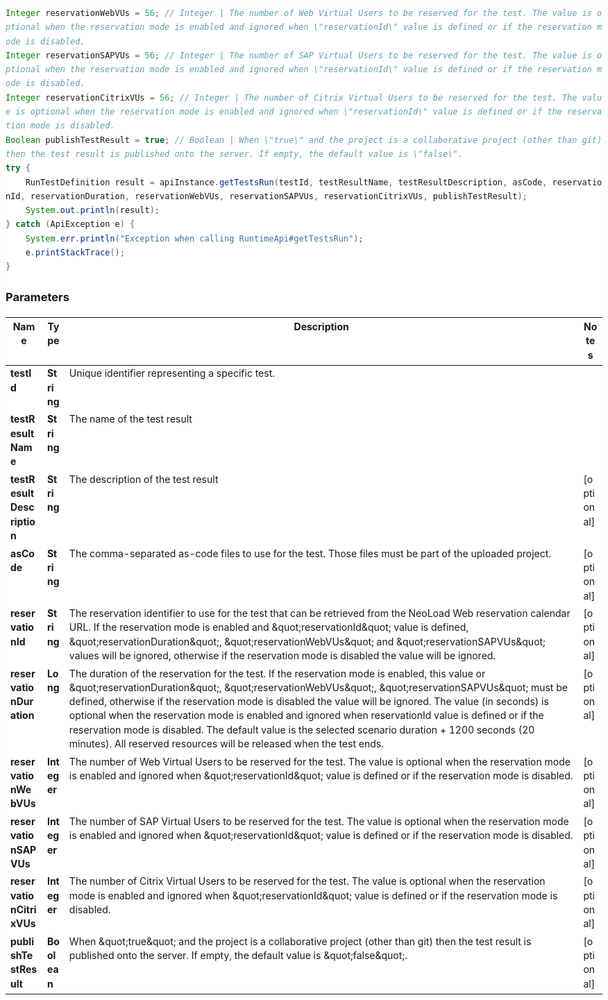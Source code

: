 ```java
Integer reservationWebVUs = 56; // Integer | The number of Web Virtual Users to be reserved for the test. The value is optional when the reservation mode is enabled and ignored when \"reservationId\" value is defined or if the reservation mode is disabled.
Integer reservationSAPVUs = 56; // Integer | The number of SAP Virtual Users to be reserved for the test. The value is optional when the reservation mode is enabled and ignored when \"reservationId\" value is defined or if the reservation mode is disabled.
Integer reservationCitrixVUs = 56; // Integer | The number of Citrix Virtual Users to be reserved for the test. The value is optional when the reservation mode is enabled and ignored when \"reservationId\" value is defined or if the reservation mode is disabled.
Boolean publishTestResult = true; // Boolean | When \"true\" and the project is a collaborative project (other than git) then the test result is published onto the server. If empty, the default value is \"false\".
try {
    RunTestDefinition result = apiInstance.getTestsRun(testId, testResultName, testResultDescription, asCode, reservationId, reservationDuration, reservationWebVUs, reservationSAPVUs, reservationCitrixVUs, publishTestResult);
    System.out.println(result);
} catch (ApiException e) {
    System.err.println("Exception when calling RuntimeApi#getTestsRun");
    e.printStackTrace();
}
```

### Parameters

Name | Type | Description  | Notes
------------- | ------------- | ------------- | -------------
 **testId** | **String**| Unique identifier representing a specific test. |
 **testResultName** | **String**| The name of the test result |
 **testResultDescription** | **String**| The description of the test result | [optional]
 **asCode** | **String**| The comma-separated as-code files to use for the test. Those files must be part of the uploaded project. | [optional]
 **reservationId** | **String**| The reservation identifier to use for the test that can be retrieved from the NeoLoad Web reservation calendar URL. If the reservation mode is enabled and \&quot;reservationId\&quot; value is defined, \&quot;reservationDuration\&quot;, \&quot;reservationWebVUs\&quot; and \&quot;reservationSAPVUs\&quot; values will be ignored, otherwise if the reservation mode is disabled the value will be ignored. | [optional]
 **reservationDuration** | **Long**| The duration of the reservation for the test. If the reservation mode is enabled, this value or \&quot;reservationDuration\&quot;, \&quot;reservationWebVUs\&quot;, \&quot;reservationSAPVUs\&quot; must be defined, otherwise if the reservation mode is disabled the value will be ignored. The value (in seconds) is optional when the reservation mode is enabled and ignored when reservationId value is defined or if the reservation mode is disabled. The default value is the selected scenario duration + 1200 seconds (20 minutes). All reserved resources will be released when the test ends. | [optional]
 **reservationWebVUs** | **Integer**| The number of Web Virtual Users to be reserved for the test. The value is optional when the reservation mode is enabled and ignored when \&quot;reservationId\&quot; value is defined or if the reservation mode is disabled. | [optional]
 **reservationSAPVUs** | **Integer**| The number of SAP Virtual Users to be reserved for the test. The value is optional when the reservation mode is enabled and ignored when \&quot;reservationId\&quot; value is defined or if the reservation mode is disabled. | [optional]
 **reservationCitrixVUs** | **Integer**| The number of Citrix Virtual Users to be reserved for the test. The value is optional when the reservation mode is enabled and ignored when \&quot;reservationId\&quot; value is defined or if the reservation mode is disabled. | [optional]
 **publishTestResult** | **Boolean**| When \&quot;true\&quot; and the project is a collaborative project (other than git) then the test result is published onto the server. If empty, the default value is \&quot;false\&quot;. | [optional]
